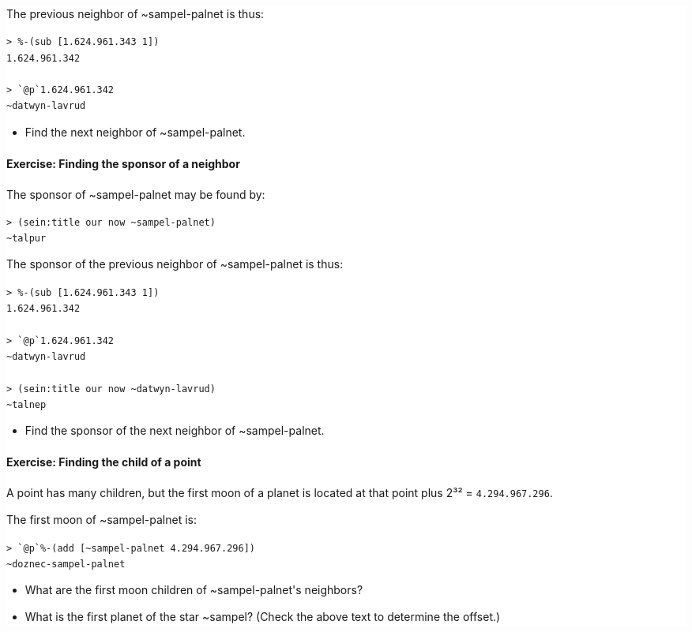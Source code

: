 The previous neighbor of ~sampel-palnet is thus:

```hoon
> %-(sub [1.624.961.343 1])
1.624.961.342

> `@p`1.624.961.342
~datwyn-lavrud
```

- Find the next neighbor of ~sampel-palnet.

#### Exercise:  Finding the sponsor of a neighbor

The sponsor of ~sampel-palnet may be found by:

```hoon
> (sein:title our now ~sampel-palnet)
~talpur
```

The sponsor of the previous neighbor of ~sampel-palnet is thus:

```hoon
> %-(sub [1.624.961.343 1])
1.624.961.342

> `@p`1.624.961.342
~datwyn-lavrud

> (sein:title our now ~datwyn-lavrud)
~talnep
```

- Find the sponsor of the next neighbor of ~sampel-palnet.

#### Exercise:  Finding the child of a point

A point has many children, but the first moon of a planet is located at that point plus 2³² = `4.294.967.296`.

The first moon of ~sampel-palnet is:

```hoon
> `@p`%-(add [~sampel-palnet 4.294.967.296])
~doznec-sampel-palnet
```

- What are the first moon children of ~sampel-palnet's neighbors?

- What is the first planet of the star ~sampel?  (Check the above text to determine the offset.)
